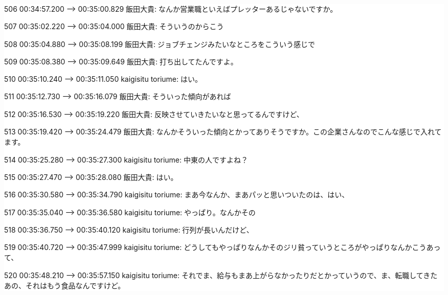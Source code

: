 506
00:34:57.200 --> 00:35:00.829
飯田大貴: なんか営業職といえばプレッターあるじゃないですか。

507
00:35:02.220 --> 00:35:04.000
飯田大貴: そういうのからこう

508
00:35:04.880 --> 00:35:08.199
飯田大貴: ジョブチェンジみたいなところをこういう感じで

509
00:35:08.380 --> 00:35:09.649
飯田大貴: 打ち出してたんですよ。

510
00:35:10.240 --> 00:35:11.050
kaigisitu toriume: はい。

511
00:35:12.730 --> 00:35:16.079
飯田大貴: そういった傾向があれば

512
00:35:16.530 --> 00:35:19.220
飯田大貴: 反映させていきたいなと思ってるんですけど、

513
00:35:19.420 --> 00:35:24.479
飯田大貴: なんかそういった傾向とかってありそうですか。この企業さんなのでこんな感じで入れてます。

514
00:35:25.280 --> 00:35:27.300
kaigisitu toriume: 中東の人ですよね？

515
00:35:27.470 --> 00:35:28.080
飯田大貴: はい。

516
00:35:30.580 --> 00:35:34.790
kaigisitu toriume: まあ今なんか、まあパッと思いついたのは、はい、

517
00:35:35.040 --> 00:35:36.580
kaigisitu toriume: やっぱり。なんかその

518
00:35:36.750 --> 00:35:40.120
kaigisitu toriume: 行列が長いんだけど、

519
00:35:40.720 --> 00:35:47.999
kaigisitu toriume: どうしてもやっぱりなんかそのジリ貧っていうところがやっぱりなんかこうあって、

520
00:35:48.210 --> 00:35:57.150
kaigisitu toriume: それでま、給与もまあ上がらなかったりだとかっていうので、ま、転職してきたあの、それはもう食品なんですけど。
